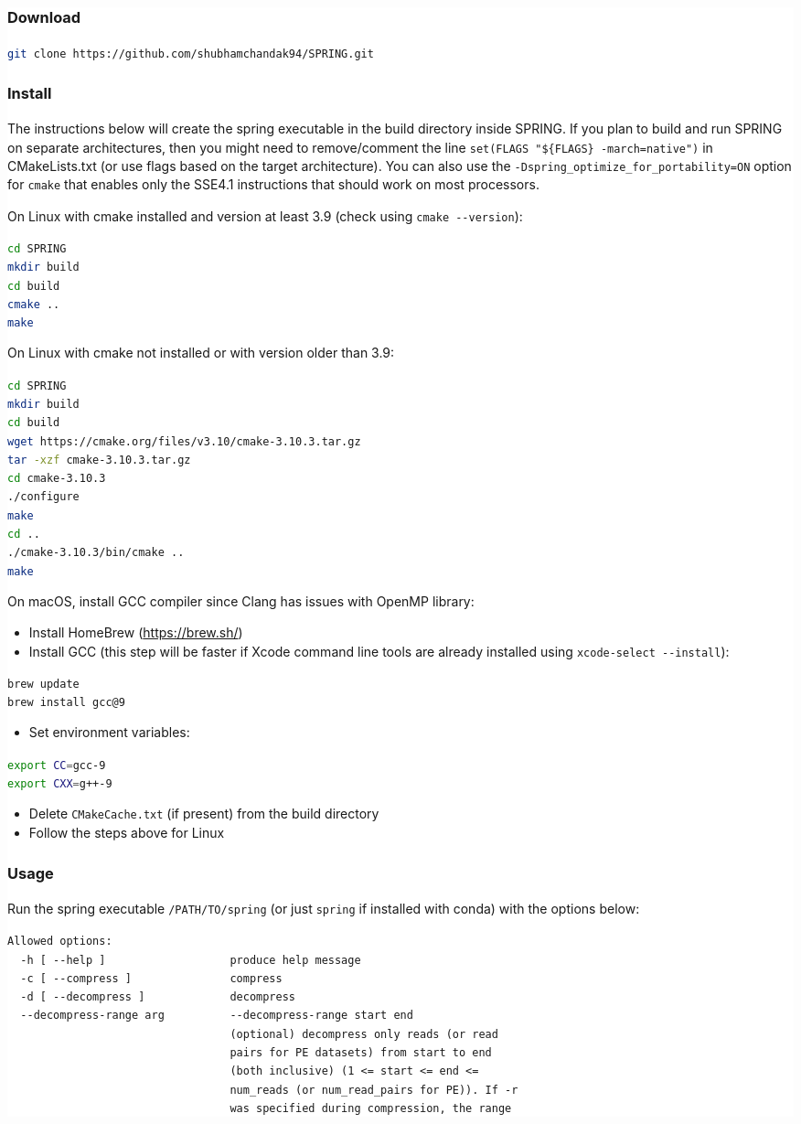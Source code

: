 ### Download
```bash
git clone https://github.com/shubhamchandak94/SPRING.git
```

### Install
The instructions below will create the spring executable in the build directory inside SPRING. If you plan to build and run SPRING on separate architectures, then you might need to remove/comment the line ```set(FLAGS "${FLAGS} -march=native")``` in CMakeLists.txt (or use flags based on the target architecture). You can also use the `-Dspring_optimize_for_portability=ON` option for `cmake` that enables only the SSE4.1 instructions that should work on most processors.

On Linux with cmake installed and version at least 3.9 (check using ```cmake --version```):
```bash
cd SPRING
mkdir build
cd build
cmake ..
make
```

On Linux with cmake not installed or with version older than 3.9:
```bash
cd SPRING
mkdir build
cd build
wget https://cmake.org/files/v3.10/cmake-3.10.3.tar.gz
tar -xzf cmake-3.10.3.tar.gz
cd cmake-3.10.3
./configure
make
cd ..
./cmake-3.10.3/bin/cmake ..
make
```

On macOS, install GCC compiler since Clang has issues with OpenMP library:
- Install HomeBrew (https://brew.sh/)
- Install GCC (this step will be faster if Xcode command line tools are already installed using ```xcode-select --install```):
```bash
brew update
brew install gcc@9
```
- Set environment variables:
```bash
export CC=gcc-9
export CXX=g++-9
```
- Delete ```CMakeCache.txt``` (if present) from the build directory
- Follow the steps above for Linux

### Usage
Run the spring executable ```/PATH/TO/spring``` (or just ```spring``` if installed with conda) with the options below:
```
Allowed options:
  -h [ --help ]                   produce help message
  -c [ --compress ]               compress
  -d [ --decompress ]             decompress
  --decompress-range arg          --decompress-range start end
                                  (optional) decompress only reads (or read
                                  pairs for PE datasets) from start to end
                                  (both inclusive) (1 <= start <= end <=
                                  num_reads (or num_read_pairs for PE)). If -r
                                  was specified during compression, the range
```